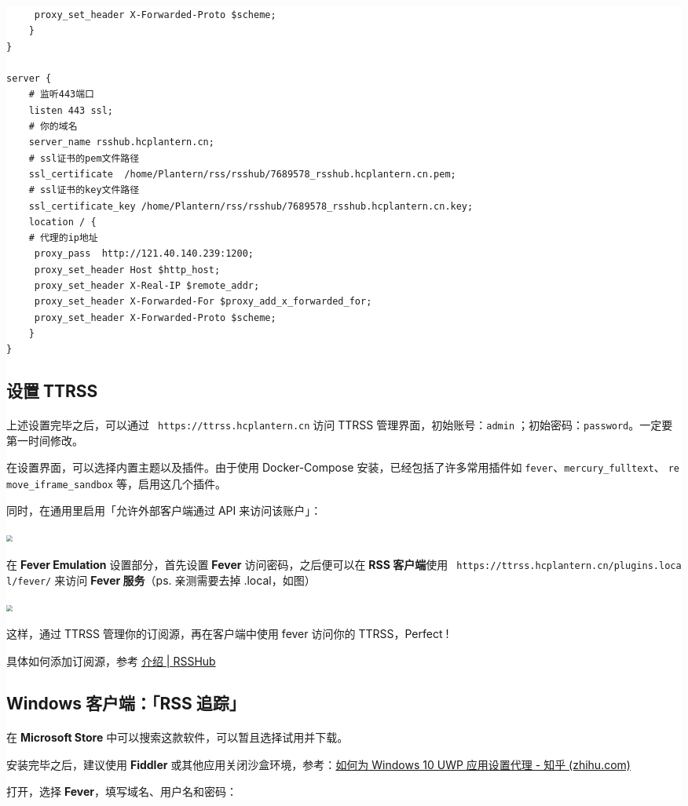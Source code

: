```nginx
     proxy_set_header X-Forwarded-Proto $scheme;
    }
}

server {
    # 监听443端口
    listen 443 ssl;
    # 你的域名
    server_name rsshub.hcplantern.cn; 
    # ssl证书的pem文件路径
    ssl_certificate  /home/Plantern/rss/rsshub/7689578_rsshub.hcplantern.cn.pem;
    # ssl证书的key文件路径
    ssl_certificate_key /home/Plantern/rss/rsshub/7689578_rsshub.hcplantern.cn.key;
    location / {
    # 代理的ip地址
     proxy_pass  http://121.40.140.239:1200;
     proxy_set_header Host $http_host;
     proxy_set_header X-Real-IP $remote_addr;
     proxy_set_header X-Forwarded-For $proxy_add_x_forwarded_for;
     proxy_set_header X-Forwarded-Proto $scheme;
    }
}
```

## 设置 TTRSS

上述设置完毕之后，可以通过 ` https://ttrss.hcplantern.cn` 访问 TTRSS 管理界面，初始账号：`admin` ；初始密码：`password`。一定要第一时间修改。

在设置界面，可以选择内置主题以及插件。由于使用 Docker-Compose 安装，已经包括了许多常用插件如 `fever`、`mercury_fulltext`、 `remove_iframe_sandbox` 等，启用这几个插件。

同时，在通用里启用「允许外部客户端通过 API 来访问该账户」：

<img src="https://cdn.hcplantern.cn/img/202204281327644.png" style="zoom: 50%;" />

在 **Fever Emulation** 设置部分，首先设置 **Fever** 访问密码，之后便可以在 **RSS 客户端**使用 ` https://ttrss.hcplantern.cn/plugins.local/fever/` 来访问 **Fever 服务**（ps. 亲测需要去掉 .local，如图）

<img src="https://cdn.hcplantern.cn/img/202204281330161.png" style="zoom:50%;" />

这样，通过 TTRSS 管理你的订阅源，再在客户端中使用 fever 访问你的 TTRSS，Perfect !

具体如何添加订阅源，参考 [介绍 | RSSHub](https://docs.rsshub.app/)

## Windows 客户端：「RSS 追踪」

在 **Microsoft Store** 中可以搜索这款软件，可以暂且选择试用并下载。

安装完毕之后，建议使用 **Fiddler** 或其他应用关闭沙盒环境，参考：[如何为 Windows 10 UWP 应用设置代理 - 知乎 (zhihu.com)](https://zhuanlan.zhihu.com/p/29989157)

打开，选择 **Fever**，填写域名、用户名和密码：
